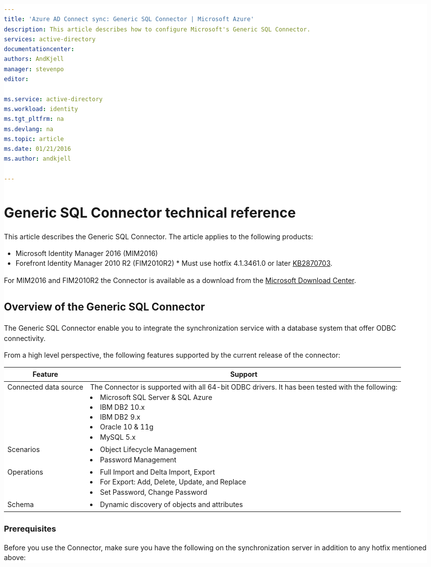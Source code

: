 ```yaml
---
title: 'Azure AD Connect sync: Generic SQL Connector | Microsoft Azure'
description: This article describes how to configure Microsoft's Generic SQL Connector.
services: active-directory
documentationcenter: 
authors: AndKjell
manager: stevenpo
editor: 

ms.service: active-directory
ms.workload: identity
ms.tgt_pltfrm: na
ms.devlang: na
ms.topic: article
ms.date: 01/21/2016
ms.author: andkjell

---
```

# Generic SQL Connector technical reference
This article describes the Generic SQL Connector. The article applies to the following products:

* Microsoft Identity Manager 2016 (MIM2016)
* Forefront Identity Manager 2010 R2 (FIM2010R2)  * Must use hotfix 4.1.3461.0 or later [KB2870703](https://support.microsoft.com/kb/2870703).



For MIM2016 and FIM2010R2 the Connector is available as a download from the [Microsoft Download Center](http://go.microsoft.com/fwlink/?LinkId=717495).

## Overview of the Generic SQL Connector
The Generic SQL Connector enable you to integrate the synchronization service with a database system that offer ODBC connectivity.  

From a high level perspective, the following features supported by the current release of the connector:

| Feature | Support |
| --- | --- |
| Connected data source |The Connector is supported with all 64-bit ODBC drivers. It has been tested with the following: <li>Microsoft SQL Server & SQL Azure</li><li>IBM DB2 10.x</li><li>IBM DB2 9.x</li><li>Oracle 10 & 11g</li><li>MySQL 5.x</li> |
| Scenarios |<li>Object Lifecycle Management</li><li>Password Management</li> |
| Operations |<li>Full Import and Delta Import, Export</li><li>For Export: Add, Delete, Update, and Replace</li><li>Set Password, Change Password</li> |
| Schema |<li>Dynamic discovery of objects and attributes</li> |

### Prerequisites
Before you use the Connector, make sure you have the following on the synchronization server in addition to any hotfix mentioned above:
